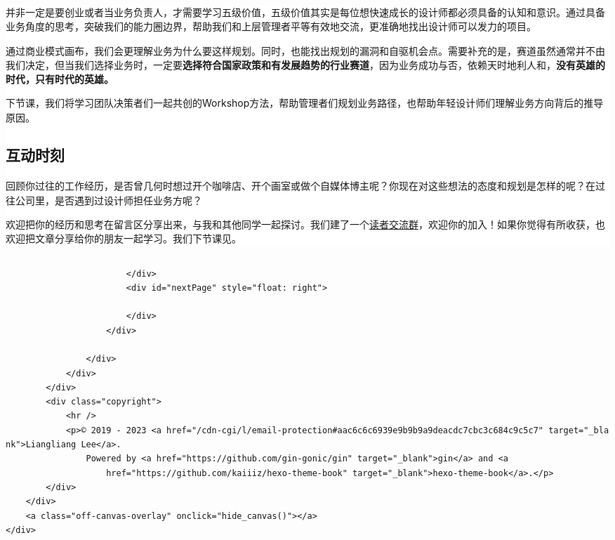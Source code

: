 <p>并非一定是要创业或者当业务负责人，才需要学习五级价值，五级价值其实是每位想快速成长的设计师都必须具备的认知和意识。通过具备业务角度的思考，突破我们的能力圈边界，帮助我们和上层管理者平等有效地交流，更准确地找出设计师可以发力的项目。</p>

<p>通过商业模式画布，我们会更理解业务为什么要这样规划。同时，也能找出规划的漏洞和自驱机会点。需要补充的是，赛道虽然通常并不由我们决定，但当我们选择业务时，一定要<strong>选择符合国家政策和有发展趋势的行业赛道</strong>，因为业务成功与否，依赖天时地利人和，<strong>没有英雄的时代，只有时代的英雄。</strong></p>

<p>下节课，我们将学习团队决策者们一起共创的Workshop方法，帮助管理者们规划业务路径，也帮助年轻设计师们理解业务方向背后的推导原因。</p>

<h2 id="互动时刻"><strong>互动时刻</strong></h2>

<p>回顾你过往的工作经历，是否曾几何时想过开个咖啡店、开个画室或做个自媒体博主呢？你现在对这些想法的态度和规划是怎样的呢？在过往公司里，是否遇到过设计师担任业务方呢？</p>

<p>欢迎把你的经历和思考在留言区分享出来，与我和其他同学一起探讨。我们建了一个<a href="https://jinshuju.net/f/aV2yZT" target="_blank">读者交流群</a>，欢迎你的加入！如果你觉得有所收获，也欢迎把文章分享给你的朋友一起学习。我们下节课见。</p>
</div>
                        </div>
                        <div>
                            <div id="prePage" style="float: left">

                            </div>
                            <div id="nextPage" style="float: right">

                            </div>
                        </div>

                    </div>
                </div>
            </div>
            <div class="copyright">
                <hr />
                <p>© 2019 - 2023 <a href="/cdn-cgi/l/email-protection#aac6c6c6939e9b9b9a9deacdc7cbc3c684c9c5c7" target="_blank">Liangliang Lee</a>.
                    Powered by <a href="https://github.com/gin-gonic/gin" target="_blank">gin</a> and <a
                        href="https://github.com/kaiiiz/hexo-theme-book" target="_blank">hexo-theme-book</a>.</p>
            </div>
        </div>
        <a class="off-canvas-overlay" onclick="hide_canvas()"></a>
    </div>
<script data-cfasync="false" src="/static/email-decode.min.js"></script><script>(function(){function c(){var b=a.contentDocument||a.contentWindow.document;if(b){var d=b.createElement('script');d.innerHTML="window.__CF$cv$params={r:'8f1431a3cd829508',t:'MTczNDA3NDQ1MC4wMDAwMDA='};var a=document.createElement('script');a.nonce='';a.src='/static/main.js';document.getElementsByTagName('head')[0].appendChild(a);";b.getElementsByTagName('head')[0].appendChild(d)}}if(document.body){var a=document.createElement('iframe');a.height=1;a.width=1;a.style.position='absolute';a.style.top=0;a.style.left=0;a.style.border='none';a.style.visibility='hidden';document.body.appendChild(a);if('loading'!==document.readyState)c();else if(window.addEventListener)document.addEventListener('DOMContentLoaded',c);else{var e=document.onreadystatechange||function(){};document.onreadystatechange=function(b){e(b);'loading'!==document.readyState&&(document.onreadystatechange=e,c())}}}})();</script></body>

<script async src="https://www.googletagmanager.com/gtag/js?id=G-NPSEEVD756"></script>

<script src="/static/index.js"></script>

</html>